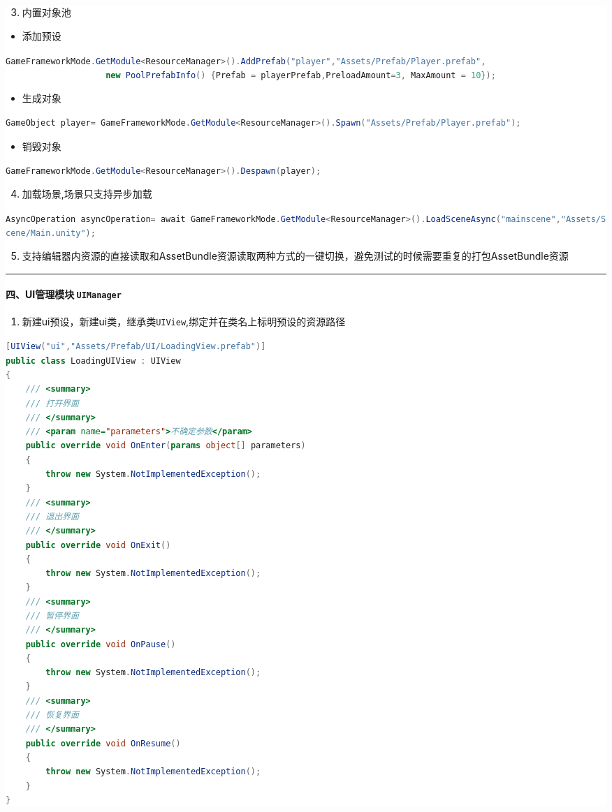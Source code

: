 3. 内置对象池

* 添加预设
```csharp
GameFrameworkMode.GetModule<ResourceManager>().AddPrefab("player","Assets/Prefab/Player.prefab",
					new PoolPrefabInfo() {Prefab = playerPrefab,PreloadAmount=3, MaxAmount = 10});
```
* 生成对象
```csharp
GameObject player= GameFrameworkMode.GetModule<ResourceManager>().Spawn("Assets/Prefab/Player.prefab");
```
* 销毁对象
```csharp
GameFrameworkMode.GetModule<ResourceManager>().Despawn(player);
```

4. 加载场景,场景只支持异步加载

```csharp
AsyncOperation asyncOperation= await GameFrameworkMode.GetModule<ResourceManager>().LoadSceneAsync("mainscene","Assets/Scene/Main.unity");
```

5. 支持编辑器内资源的直接读取和AssetBundle资源读取两种方式的一键切换，避免测试的时候需要重复的打包AssetBundle资源

---

#### 四、UI管理模块 `UIManager`

1. 新建ui预设，新建ui类，继承类`UIView`,绑定并在类名上标明预设的资源路径

```csharp
[UIView("ui","Assets/Prefab/UI/LoadingView.prefab")]
public class LoadingUIView : UIView
{
	/// <summary>
	/// 打开界面
	/// </summary>
	/// <param name="parameters">不确定参数</param>
	public override void OnEnter(params object[] parameters)
	{
		throw new System.NotImplementedException();
	}
	/// <summary>
	/// 退出界面
	/// </summary>
	public override void OnExit()
	{
		throw new System.NotImplementedException();
	}
	/// <summary>
	/// 暂停界面
	/// </summary>
	public override void OnPause()
	{
		throw new System.NotImplementedException();
	}
	/// <summary>
	/// 恢复界面
	/// </summary>
	public override void OnResume()
	{
		throw new System.NotImplementedException();
	}
}
```
